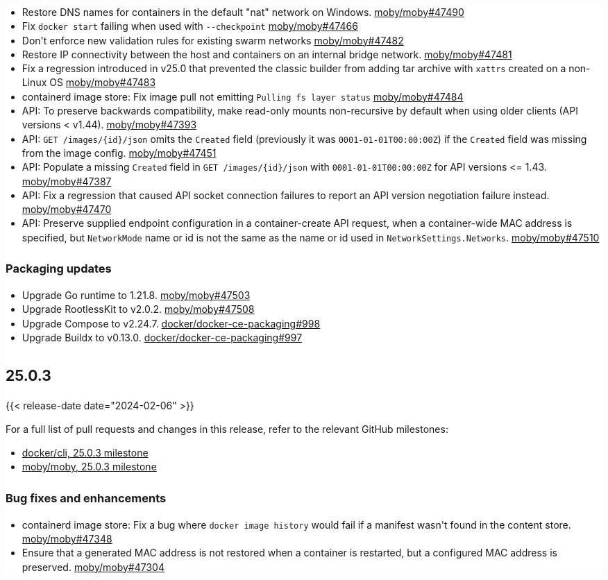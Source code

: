 - Restore DNS names for containers in the default "nat" network on Windows. [moby/moby#47490](https://github.com/moby/moby/pull/47490)
- Fix `docker start` failing when used with `--checkpoint` [moby/moby#47466](https://github.com/moby/moby/pull/47466)
- Don't enforce new validation rules for existing swarm networks [moby/moby#47482](https://github.com/moby/moby/pull/47482)
- Restore IP connectivity between the host and containers on an internal bridge network. [moby/moby#47481](https://github.com/moby/moby/pull/47481)
- Fix a regression introduced in v25.0 that prevented the classic builder from adding tar archive with `xattrs` created on a non-Linux OS [moby/moby#47483](https://github.com/moby/moby/pull/47483)
- containerd image store: Fix image pull not emitting `Pulling fs layer status` [moby/moby#47484](https://github.com/moby/moby/pull/47484)
- API: To preserve backwards compatibility, make read-only mounts non-recursive by default when using older clients (API versions < v1.44). [moby/moby#47393](https://github.com/moby/moby/pull/47393)
- API: `GET /images/{id}/json` omits the `Created` field (previously it was `0001-01-01T00:00:00Z`) if the `Created` field was missing from the image config. [moby/moby#47451](https://github.com/moby/moby/pull/47451)
- API: Populate a missing `Created` field in `GET /images/{id}/json` with `0001-01-01T00:00:00Z` for API versions <= 1.43. [moby/moby#47387](https://github.com/moby/moby/pull/47387)
- API: Fix a regression that caused API socket connection failures to report an API version negotiation failure instead. [moby/moby#47470](https://github.com/moby/moby/pull/47470)
- API: Preserve supplied endpoint configuration in a container-create API request, when a container-wide MAC address is specified, but `NetworkMode` name or id is not the same as the name or id used in `NetworkSettings.Networks`. [moby/moby#47510](https://github.com/moby/moby/pull/47510)

### Packaging updates

- Upgrade Go runtime to 1.21.8. [moby/moby#47503](https://github.com/moby/moby/pull/47503)
- Upgrade RootlessKit to v2.0.2. [moby/moby#47508](https://github.com/moby/moby/pull/47508)
- Upgrade Compose to v2.24.7. [docker/docker-ce-packaging#998](https://github.com/moby/moby/pull/998)
- Upgrade Buildx to v0.13.0. [docker/docker-ce-packaging#997](https://github.com/moby/moby/pull/997)

## 25.0.3

{{< release-date date="2024-02-06" >}}

For a full list of pull requests and changes in this release, refer to the relevant GitHub milestones:

- [docker/cli, 25.0.3 milestone](https://github.com/docker/cli/issues?q=is%3Aclosed+milestone%3A25.0.3)
- [moby/moby, 25.0.3 milestone](https://github.com/moby/moby/issues?q=is%3Aclosed+milestone%3A25.0.3)

### Bug fixes and enhancements

- containerd image store: Fix a bug where `docker image history` would fail if a manifest wasn't found in the content store. [moby/moby#47348](https://github.com/moby/moby/pull/47348)
- Ensure that a generated MAC address is not restored when a container is restarted, but a configured MAC address is preserved. [moby/moby#47304](https://github.com/moby/moby/pull/47304)
